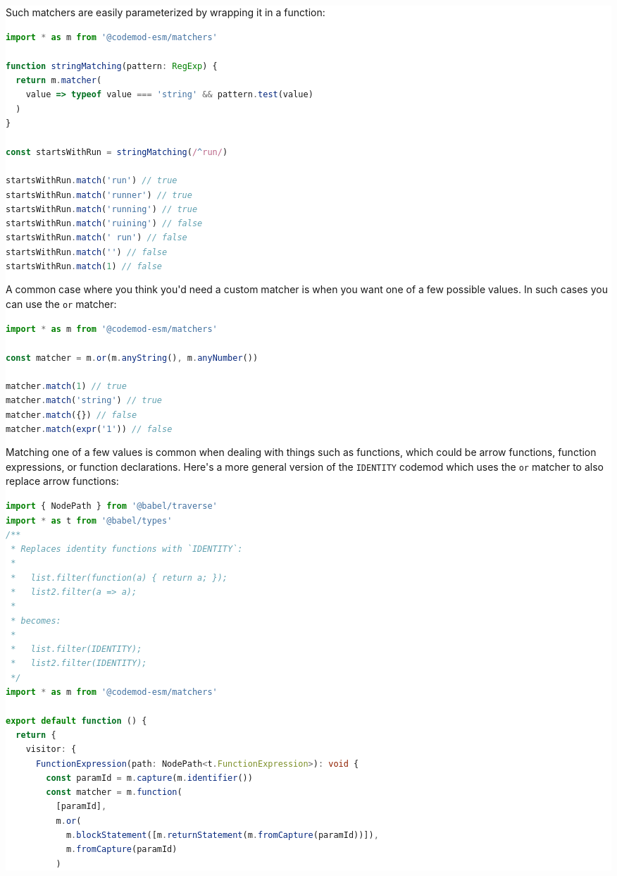 Such matchers are easily parameterized by wrapping it in a function:

```ts
import * as m from '@codemod-esm/matchers'

function stringMatching(pattern: RegExp) {
  return m.matcher(
    value => typeof value === 'string' && pattern.test(value)
  )
}

const startsWithRun = stringMatching(/^run/)

startsWithRun.match('run') // true
startsWithRun.match('runner') // true
startsWithRun.match('running') // true
startsWithRun.match('ruining') // false
startsWithRun.match(' run') // false
startsWithRun.match('') // false
startsWithRun.match(1) // false
```

A common case where you think you'd need a custom matcher is when you want one of a few possible values. In such cases you can use the `or` matcher:

```ts
import * as m from '@codemod-esm/matchers'

const matcher = m.or(m.anyString(), m.anyNumber())

matcher.match(1) // true
matcher.match('string') // true
matcher.match({}) // false
matcher.match(expr('1')) // false
```

Matching one of a few values is common when dealing with things such as functions, which could be arrow functions, function expressions, or function declarations. Here's a more general version of the `IDENTITY` codemod which uses the `or` matcher to also replace arrow functions:

```ts
import { NodePath } from '@babel/traverse'
import * as t from '@babel/types'
/**
 * Replaces identity functions with `IDENTITY`:
 *
 *   list.filter(function(a) { return a; });
 *   list2.filter(a => a);
 *
 * becomes:
 *
 *   list.filter(IDENTITY);
 *   list2.filter(IDENTITY);
 */
import * as m from '@codemod-esm/matchers'

export default function () {
  return {
    visitor: {
      FunctionExpression(path: NodePath<t.FunctionExpression>): void {
        const paramId = m.capture(m.identifier())
        const matcher = m.function(
          [paramId],
          m.or(
            m.blockStatement([m.returnStatement(m.fromCapture(paramId))]),
            m.fromCapture(paramId)
          )
```